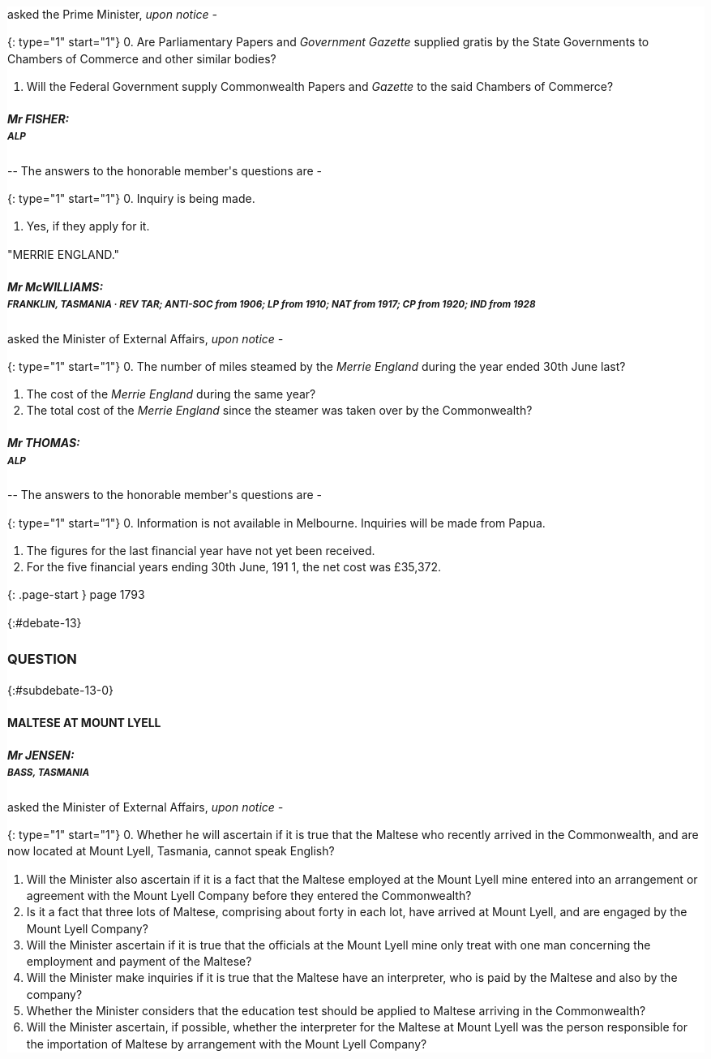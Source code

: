 asked the Prime Minister,  *upon notice -* 

{: type="1" start="1"}
0. Are Parliamentary Papers and  *Government Gazette*  supplied gratis by the State Governments to Chambers of Commerce and other similar bodies? 
1. Will the Federal Government supply Commonwealth Papers and  *Gazette*  to the said Chambers of Commerce? 

##### Mr FISHER:<br><small class="text-muted">ALP</small>

-- The answers to the honorable member's questions are - 

{: type="1" start="1"}
0. Inquiry is being made. 
1. Yes, if they apply for it. 

"MERRIE ENGLAND." 

##### Mr McWILLIAMS:<br><small class="text-muted">FRANKLIN, TASMANIA &middot; REV TAR; ANTI-SOC from 1906; LP from 1910; NAT from 1917; CP from 1920; IND from 1928</small>

asked the Minister of External Affairs,  *upon notice -* 

{: type="1" start="1"}
0. The number of miles steamed by the  *Merrie England*  during the year ended 30th June last? 
1. The cost of the  *Merrie England*  during the same year? 
2. The total cost of the  *Merrie England*  since the steamer was taken over by the Commonwealth? 

##### Mr THOMAS:<br><small class="text-muted">ALP</small>

-- The answers to the honorable member's questions are - 

{: type="1" start="1"}
0. Information is not available in Melbourne. Inquiries will be made from Papua. 
1. The figures for the last financial year have not yet been received. 
2. For the five financial years ending 30th June, 191 1, the net cost was £35,372. 

{: .page-start }
page 1793

{:#debate-13}
### QUESTION

{:#subdebate-13-0}
#### MALTESE AT MOUNT LYELL

##### Mr JENSEN:<br><small class="text-muted">BASS, TASMANIA</small>

asked the Minister of External Affairs,  *upon notice -* 

{: type="1" start="1"}
0. Whether he will ascertain if it is true that the Maltese who recently arrived in the Commonwealth, and are now located at Mount Lyell, Tasmania, cannot speak English? 
1. Will the Minister also ascertain if it is a fact that the Maltese employed at the Mount Lyell mine entered into an arrangement or agreement with the Mount Lyell Company before they entered the Commonwealth? 
2. Is it a fact that three lots of Maltese, comprising about forty in each lot, have arrived at Mount Lyell, and are engaged by the Mount Lyell Company? 
3. Will the Minister ascertain if it is true that the officials at the Mount Lyell mine only treat with one man concerning the employment and payment of the Maltese? 
4. Will the Minister make inquiries if it is true that the Maltese have an interpreter, who is paid by the Maltese and also by the company? 
5. Whether the Minister considers that the education test should be applied to Maltese arriving in the Commonwealth? 
6. Will the Minister ascertain, if possible, whether the interpreter for the Maltese at Mount Lyell was the person responsible for the importation of Maltese by arrangement with the Mount Lyell Company? 